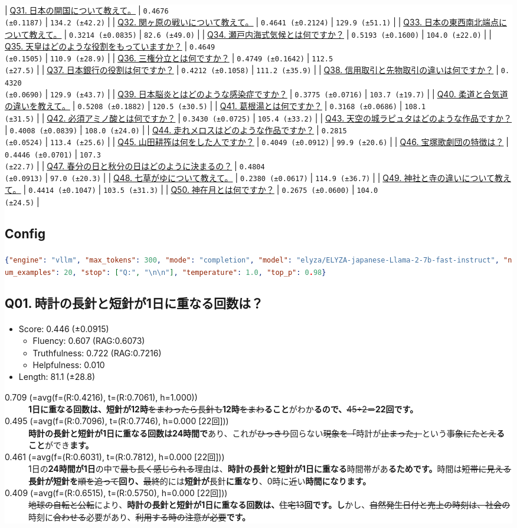 | [Q31. 日本の開国について教えて。](#Q31) | <code>0.4676 (±0.1187)</code> | <code>134.2 (±42.2)</code> |
| [Q32. 関ヶ原の戦いについて教えて。](#Q32) | <code>0.4641 (±0.2124)</code> | <code>129.9 (±51.1)</code> |
| [Q33. 日本の東西南北端点について教えて。](#Q33) | <code>0.3214 (±0.0835)</code> | <code>82.6 (±49.0)</code> |
| [Q34. 瀬戸内海式気候とは何ですか？](#Q34) | <code>0.5193 (±0.1600)</code> | <code>104.0 (±22.0)</code> |
| [Q35. 天皇はどのような役割をもっていますか？](#Q35) | <code>0.4649 (±0.1505)</code> | <code>110.9 (±28.9)</code> |
| [Q36. 三権分立とは何ですか？](#Q36) | <code>0.4749 (±0.1642)</code> | <code>112.5 (±27.5)</code> |
| [Q37. 日本銀行の役割は何ですか？](#Q37) | <code>0.4212 (±0.1058)</code> | <code>111.2 (±35.9)</code> |
| [Q38. 信用取引と先物取引の違いは何ですか？](#Q38) | <code>0.4320 (±0.0690)</code> | <code>129.9 (±43.7)</code> |
| [Q39. 日本脳炎とはどのような感染症ですか？](#Q39) | <code>0.3775 (±0.0716)</code> | <code>103.7 (±19.7)</code> |
| [Q40. 柔道と合気道の違いを教えて。](#Q40) | <code>0.5208 (±0.1882)</code> | <code>120.5 (±30.5)</code> |
| [Q41. 葛根湯とは何ですか？](#Q41) | <code>0.3168 (±0.0686)</code> | <code>108.1 (±31.5)</code> |
| [Q42. 必須アミノ酸とは何ですか？](#Q42) | <code>0.3430 (±0.0725)</code> | <code>105.4 (±33.2)</code> |
| [Q43. 天空の城ラピュタはどのような作品ですか？](#Q43) | <code>0.4008 (±0.0839)</code> | <code>108.0 (±24.0)</code> |
| [Q44. 走れメロスはどのような作品ですか？](#Q44) | <code>0.2815 (±0.0524)</code> | <code>113.4 (±25.6)</code> |
| [Q45. 山田耕筰は何をした人ですか？](#Q45) | <code>0.4049 (±0.0912)</code> | <code>99.9 (±20.6)</code> |
| [Q46. 宝塚歌劇団の特徴は？](#Q46) | <code>0.4446 (±0.0701)</code> | <code>107.3 (±22.7)</code> |
| [Q47. 春分の日と秋分の日はどのように決まるの？](#Q47) | <code>0.4804 (±0.0913)</code> | <code>97.0 (±20.3)</code> |
| [Q48. 七草がゆについて教えて。](#Q48) | <code>0.2380 (±0.0617)</code> | <code>114.9 (±36.7)</code> |
| [Q49. 神社と寺の違いについて教えて。](#Q49) | <code>0.4414 (±0.1047)</code> | <code>103.5 (±31.3)</code> |
| [Q50. 神在月とは何ですか？](#Q50) | <code>0.2675 (±0.0600)</code> | <code>104.0 (±24.5)</code> |

## Config

```json
{"engine": "vllm", "max_tokens": 300, "mode": "completion", "model": "elyza/ELYZA-japanese-Llama-2-7b-fast-instruct", "num_examples": 20, "stop": ["Q:", "\n\n"], "temperature": 1.0, "top_p": 0.98}
```

## <a name="Q01"></a>Q01. 時計の長針と短針が1日に重なる回数は？

- Score: 0.446 (±0.0915)
  - Fluency: 0.607 (RAG:0.6073)
  - Truthfulness: 0.722 (RAG:0.7216)
  - Helpfulness: 0.010
- Length: 81.1 (±28.8)

<dl>
<dt>0.709 (=avg(f=(R:0.4216), t=(R:0.7061), h=1.000))</dt>
<dd><b>1日に重なる回数は、短針が12時</b><s>をまわったら長針も</s><b>12時</b><s>をまわ</s><b>ること</b>がわか<b>るので、</b><s>45÷2＝</s><b>22回です。</b></dd>
<dt>0.495 (=avg(f=(R:0.7096), t=(R:0.7746), h=0.000 [22回]))</dt>
<dd><b>時計の長針と短針が1日に重なる回数は24時間で</b>あり、これが<s>ひっきり</s>回らない<s>現象を「</s>時計が<s>止まった」</s>という<s>事象にたとえ</s><b>ること</b>ができ<b>ます。</b></dd>
<dt>0.461 (=avg(f=(R:0.6031), t=(R:0.7812), h=0.000 [22回]))</dt>
<dd>1日の<b>24時間が1日</b>の中で<s>最も長く感じられる</s>理由は、<b>時計の長針と短針が1日に重なる</b>時間帯があ<b>るためです。</b>時間は<s>短帯に見える</s><b>長針が短針を</b><s>順を追って</s><b>回り、</b><s>最終</s>的には<b>短針が</b>長針<b>に重なり</b>、0時に<s>近</s>い<b>時間になります。</b></dd>
<dt>0.409 (=avg(f=(R:0.6515), t=(R:0.5750), h=0.000 [22回]))</dt>
<dd><s>地球の自転と公転</s>により、<b>時計の長針と短針が1日に重なる回数は、</b><s>住宅13</s><b>回です。し</b>かし、<s>自然発生日付と売上の時刻は、社会の</s>時刻に<s>合わせる</s>必要があり、<s>利用する時の注意が必要</s><b>です。</b></dd>